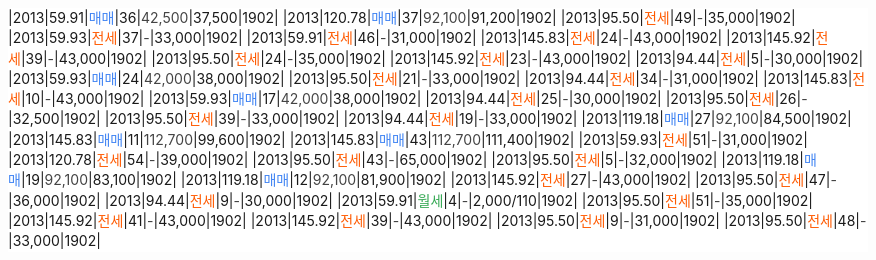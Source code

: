 |2013|59.91|<span style="color:#4285f3">매매</span>|36|<span style="color:#444444">42,500</span>|37,500|1902|
|2013|120.78|<span style="color:#4285f3">매매</span>|37|<span style="color:#444444">92,100</span>|91,200|1902|
|2013|95.50|<span style="color:#ff5a00">전세</span>|49|<span style="color:#444444">-</span>|35,000|1902|
|2013|59.93|<span style="color:#ff5a00">전세</span>|37|<span style="color:#444444">-</span>|33,000|1902|
|2013|59.91|<span style="color:#ff5a00">전세</span>|46|<span style="color:#444444">-</span>|31,000|1902|
|2013|145.83|<span style="color:#ff5a00">전세</span>|24|<span style="color:#444444">-</span>|43,000|1902|
|2013|145.92|<span style="color:#ff5a00">전세</span>|39|<span style="color:#444444">-</span>|43,000|1902|
|2013|95.50|<span style="color:#ff5a00">전세</span>|24|<span style="color:#444444">-</span>|35,000|1902|
|2013|145.92|<span style="color:#ff5a00">전세</span>|23|<span style="color:#444444">-</span>|43,000|1902|
|2013|94.44|<span style="color:#ff5a00">전세</span>|5|<span style="color:#444444">-</span>|30,000|1902|
|2013|59.93|<span style="color:#4285f3">매매</span>|24|<span style="color:#444444">42,000</span>|38,000|1902|
|2013|95.50|<span style="color:#ff5a00">전세</span>|21|<span style="color:#444444">-</span>|33,000|1902|
|2013|94.44|<span style="color:#ff5a00">전세</span>|34|<span style="color:#444444">-</span>|31,000|1902|
|2013|145.83|<span style="color:#ff5a00">전세</span>|10|<span style="color:#444444">-</span>|43,000|1902|
|2013|59.93|<span style="color:#4285f3">매매</span>|17|<span style="color:#444444">42,000</span>|38,000|1902|
|2013|94.44|<span style="color:#ff5a00">전세</span>|25|<span style="color:#444444">-</span>|30,000|1902|
|2013|95.50|<span style="color:#ff5a00">전세</span>|26|<span style="color:#444444">-</span>|32,500|1902|
|2013|95.50|<span style="color:#ff5a00">전세</span>|39|<span style="color:#444444">-</span>|33,000|1902|
|2013|94.44|<span style="color:#ff5a00">전세</span>|19|<span style="color:#444444">-</span>|33,000|1902|
|2013|119.18|<span style="color:#4285f3">매매</span>|27|<span style="color:#444444">92,100</span>|84,500|1902|
|2013|145.83|<span style="color:#4285f3">매매</span>|11|<span style="color:#444444">112,700</span>|99,600|1902|
|2013|145.83|<span style="color:#4285f3">매매</span>|43|<span style="color:#444444">112,700</span>|111,400|1902|
|2013|59.93|<span style="color:#ff5a00">전세</span>|51|<span style="color:#444444">-</span>|31,000|1902|
|2013|120.78|<span style="color:#ff5a00">전세</span>|54|<span style="color:#444444">-</span>|39,000|1902|
|2013|95.50|<span style="color:#ff5a00">전세</span>|43|<span style="color:#444444">-</span>|65,000|1902|
|2013|95.50|<span style="color:#ff5a00">전세</span>|5|<span style="color:#444444">-</span>|32,000|1902|
|2013|119.18|<span style="color:#4285f3">매매</span>|19|<span style="color:#444444">92,100</span>|83,100|1902|
|2013|119.18|<span style="color:#4285f3">매매</span>|12|<span style="color:#444444">92,100</span>|81,900|1902|
|2013|145.92|<span style="color:#ff5a00">전세</span>|27|<span style="color:#444444">-</span>|43,000|1902|
|2013|95.50|<span style="color:#ff5a00">전세</span>|47|<span style="color:#444444">-</span>|36,000|1902|
|2013|94.44|<span style="color:#ff5a00">전세</span>|9|<span style="color:#444444">-</span>|30,000|1902|
|2013|59.91|<span style="color:#34a853">월세</span>|4|<span style="color:#444444">-</span>|2,000/110|1902|
|2013|95.50|<span style="color:#ff5a00">전세</span>|51|<span style="color:#444444">-</span>|35,000|1902|
|2013|145.92|<span style="color:#ff5a00">전세</span>|41|<span style="color:#444444">-</span>|43,000|1902|
|2013|145.92|<span style="color:#ff5a00">전세</span>|39|<span style="color:#444444">-</span>|43,000|1902|
|2013|95.50|<span style="color:#ff5a00">전세</span>|9|<span style="color:#444444">-</span>|31,000|1902|
|2013|95.50|<span style="color:#ff5a00">전세</span>|48|<span style="color:#444444">-</span>|33,000|1902|